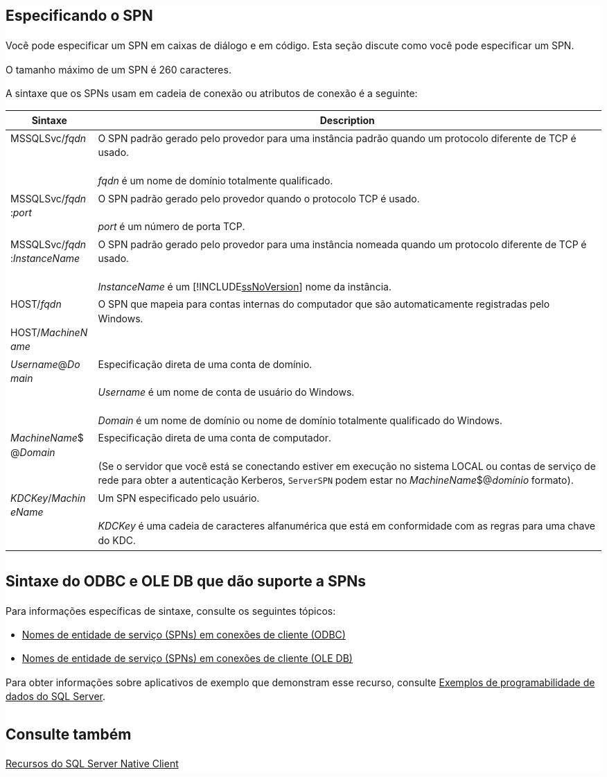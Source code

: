 ## <a name="specifying-the-spn"></a>Especificando o SPN  
 Você pode especificar um SPN em caixas de diálogo e em código. Esta seção discute como você pode especificar um SPN.  
  
 O tamanho máximo de um SPN é 260 caracteres.  
  
 A sintaxe que os SPNs usam em cadeia de conexão ou atributos de conexão é a seguinte:  
  
|Sintaxe|Description|  
|------------|-----------------|  
|MSSQLSvc/*fqdn*|O SPN padrão gerado pelo provedor para uma instância padrão quando um protocolo diferente de TCP é usado.<br /><br /> *fqdn* é um nome de domínio totalmente qualificado.|  
|MSSQLSvc/*fqdn*:*port*|O SPN padrão gerado pelo provedor quando o protocolo TCP é usado.<br /><br /> *port* é um número de porta TCP.|  
|MSSQLSvc/*fqdn*:*InstanceName*|O SPN padrão gerado pelo provedor para uma instância nomeada quando um protocolo diferente de TCP é usado.<br /><br /> *InstanceName* é um [!INCLUDE[ssNoVersion](../../../includes/ssnoversion-md.md)] nome da instância.|  
|HOST/*fqdn*<br /><br /> HOST/*MachineName*|O SPN que mapeia para contas internas do computador que são automaticamente registradas pelo Windows.|  
|*Username*@*Domain*|Especificação direta de uma conta de domínio.<br /><br /> *Username* é um nome de conta de usuário do Windows.<br /><br /> *Domain* é um nome de domínio ou nome de domínio totalmente qualificado do Windows.|  
|*MachineName*$@*Domain*|Especificação direta de uma conta de computador.<br /><br /> (Se o servidor que você está se conectando estiver em execução no sistema LOCAL ou contas de serviço de rede para obter a autenticação Kerberos, `ServerSPN` podem estar no *MachineName*$@*domínio* formato).|  
|*KDCKey*/*MachineName*|Um SPN especificado pelo usuário.<br /><br /> *KDCKey* é uma cadeia de caracteres alfanumérica que está em conformidade com as regras para uma chave do KDC.|  
  
## <a name="odbc-and-ole-db-syntax-supporting-spns"></a>Sintaxe do ODBC e OLE DB que dão suporte a SPNs  
 Para informações específicas de sintaxe, consulte os seguintes tópicos:  
  
-   [Nomes de entidade de serviço &#40;SPNs&#41; em conexões de cliente &#40;ODBC&#41;](../odbc/service-principal-names-spns-in-client-connections-odbc.md)  
  
-   [Nomes de entidade de serviço &#40;SPNs&#41; em conexões de cliente &#40;OLE DB&#41;](../ole-db/service-principal-names-spns-in-client-connections-ole-db.md)  
  
 Para obter informações sobre aplicativos de exemplo que demonstram esse recurso, consulte [Exemplos de programabilidade de dados do SQL Server](http://msftdpprodsamples.codeplex.com/).  
  
## <a name="see-also"></a>Consulte também  
 [Recursos do SQL Server Native Client](sql-server-native-client-features.md)  
  
  
